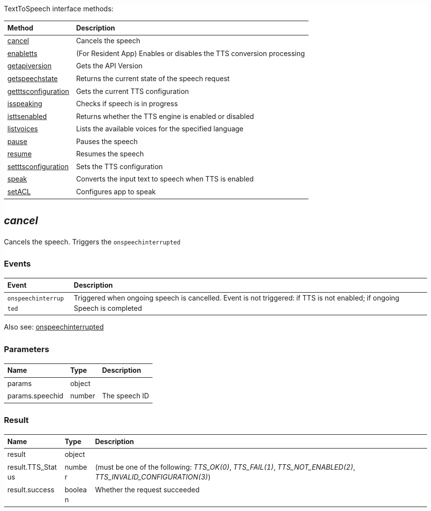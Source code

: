 TextToSpeech interface methods:

| Method | Description |
| :-------- | :-------- |
| [cancel](#cancel) | Cancels the speech |
| [enabletts](#enabletts) | (For Resident App) Enables or disables the TTS conversion processing |
| [getapiversion](#getapiversion) | Gets the API Version |
| [getspeechstate](#getspeechstate) | Returns the current state of the speech request |
| [getttsconfiguration](#getttsconfiguration) | Gets the current TTS configuration |
| [isspeaking](#isspeaking) | Checks if speech is in progress |
| [isttsenabled](#isttsenabled) | Returns whether the TTS engine is enabled or disabled |
| [listvoices](#listvoices) | Lists the available voices for the specified language |
| [pause](#pause) | Pauses the speech |
| [resume](#resume) | Resumes the speech |
| [setttsconfiguration](#setttsconfiguration) | Sets the TTS configuration |
| [speak](#speak) | Converts the input text to speech when TTS is enabled |
| [setACL](#setACL) | Configures app to speak |


<a name="cancel"></a>
## *cancel*

Cancels the speech. Triggers the `onspeechinterrupted`   
 
### Events  
| Event | Description | 
| :----------- | :-----------| 
|`onspeechinterrupted` | Triggered when ongoing speech is cancelled. Event is not triggered: if TTS is not enabled; if ongoing Speech is completed |.

Also see: [onspeechinterrupted](#onspeechinterrupted)

### Parameters

| Name | Type | Description |
| :-------- | :-------- | :-------- |
| params | object |  |
| params.speechid | number | The speech ID |

### Result

| Name | Type | Description |
| :-------- | :-------- | :-------- |
| result | object |  |
| result.TTS_Status | number |  (must be one of the following: *TTS_OK(0)*, *TTS_FAIL(1)*, *TTS_NOT_ENABLED(2)*, *TTS_INVALID_CONFIGURATION(3)*) |
| result.success | boolean | Whether the request succeeded |
